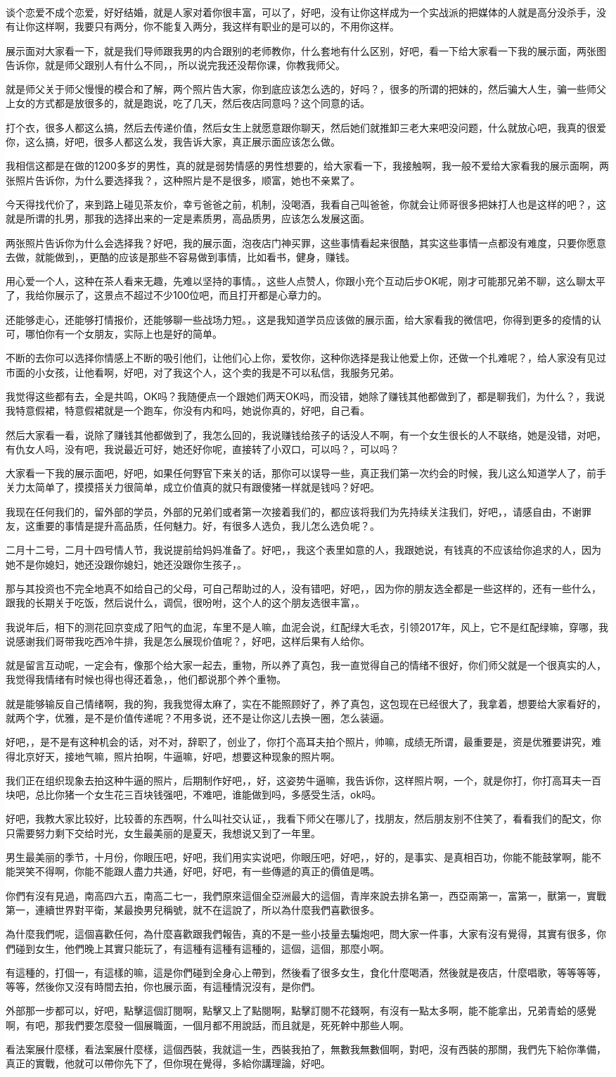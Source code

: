 谈个恋爱不成个恋爱，好好结婚，就是人家对着你很丰富，可以了，好吧，没有让你这样成为一个实战派的把媒体的人就是高分没杀手，没有让你这样啊，我要只有两分，你不能复入两分，我这样有职业的是可以的，不用你这样。

展示面对大家看一下，就是我们导师跟我男的内合跟别的老师教你，什么套地有什么区别，好吧，看一下给大家看一下我的展示面，两张图告诉你，就是师父跟别人有什么不同，，所以说完我还没帮你课，你教我师父。

就是师父关于师父慢慢的模合和了解，两个照片告大家，你到底应该怎么选的，好吗？，很多的所谓的把妹的，然后骗大人生，骗一些师父上女的方式都是放很多的，就是跑说，吃了几天，然后夜店同意吗？这个同意的话。

打个衣，很多人都这么搞，然后去传递价值，然后女生上就愿意跟你聊天，然后她们就推卸三老大来吧没问题，什么就放心吧，我真的很爱你，这么搞，好吧，很多人都这么发，我告诉大家，真正展示面应该怎么做。

我相信这都是在做的1200多岁的男性，真的就是弱势情感的男性想要的，给大家看一下，我接触啊，我一般不爱给大家看我的展示面啊，两张照片告诉你，为什么要选择我？，这种照片是不是很多，顺富，她也不亲累了。

今天得找代价了，来到路上碰见茶友价，幸亏爸爸之前，机制，没喝酒，我看自己叫爸爸，你就会让师哥很多把妹打人也是这样的吧？，这就是所谓的扎男，那我的选择出来的一定是素质男，高品质男，应该怎么发展这面。

两张照片告诉你为什么会选择我？好吧，我的展示面，泡夜店门神买罪，这些事情看起来很酷，其实这些事情一点都没有难度，只要你愿意去做，就能做到，，更酷的应该是那些不容易做到事情，比如看书，健身，赚钱。

用心爱一个人，这种在茶人看来无趣，先难以坚持的事情。，这些人点赞人，你跟小充个互动后步OK呢，刚才可能那兄弟不聊，这么聊太平了，我给你展示了，这景点不超过不少100位吧，而且打开都是心章力的。

还能够走心，还能够打情报价，还能够聊一些战场力短。，这是我知道学员应该做的展示面，给大家看我的微信吧，你得到更多的疫情的认可，哪怕你有一个女朋友，实际上也是好的简单。

不断的去你可以选择你情感上不断的吸引他们，让他们心上你，爱牧你，这种你选择是我让他爱上你，还做一个扎难呢？，给人家没有见过市面的小女孩，让他看啊，好吧，对了我这个人，这个卖的我是不可以私信，我服务兄弟。

我觉得这些都有去，全是共鸣，OK吗？我随便点一个跟她们两天OK吗，而没错，她除了赚钱其他都做到了，都是聊我们，为什么？，我说我特意假裙，特意假裙就是一个跑车，你没有内和吗，她说你真的，好吧，自己看。

然后大家看一看，说除了赚钱其他都做到了，我怎么回的，我说赚钱给孩子的话没人不啊，有一个女生很长的人不联络，她是没错，对吧，有仇女人吗，没有吧，我说最近可好，她还好你呢，直接转了小双口，可以吗？，可以吗？

大家看一下我的展示面吧，好吧，如果任何野官下来关的话，那你可以误导一些，真正我们第一次约会的时候，我儿这么知道学人了，前手关力太简单了，摸摸搭关力很简单，成立价值真的就只有跟傻猪一样就是钱吗？好吧。

我现在任何我们的，留外部的学员，外部的兄弟们或者第一次接着我们的，都应该将我们为先持续关注我们，好吧，，请感自由，不谢罪友，这重要的事情是提升高品质，任何魅力。好，有很多人选负，我儿怎么选负呢？。

二月十二号，二月十四号情人节，我说提前给妈妈准备了。好吧，，我这个表里如意的人，我跟她说，有钱真的不应该给你追求的人，因为她不是你媳妇，她还没跟你媳妇，她还没跟你生孩子，。

那与其投资也不完全地真不如给自己的父母，可自己帮助过的人，没有错吧，好吧，，因为你的朋友选全都是一些这样的，还有一些什么，跟我的长期关于吃饭，然后说什么，调侃，很吩咐，这个人的这个朋友选很丰富，。

我说年后，相下的测花回京变成了阳气的血泥，车里不是人嘛，血泥会说，红配绿大毛衣，引领2017年，风上，它不是红配绿嘛，穿哪，我说感谢我们哥带我吃西冷牛排，我是怎么展现价值呢？，好吧，这样后果有人给你。

就是留言互动呢，一定会有，像那个给大家一起去，重物，所以养了真包，我一直觉得自己的情绪不很好，你们师父就是一个很真实的人，我觉得我情绪有时候也得也得还着急，，他们都说那个养个重物。

就是能够输反自己情绪啊，我的狗，我我觉得太麻了，实在不能照顾好了，养了真包，这包现在已经很大了，我拿着，想要给大家看好的，就两个字，优雅，是不是价值传递呢？不用多说，还不是让你这儿去换一圈，怎么装逼。

好吧，，是不是有这种机会的话，对不对，辞职了，创业了，你打个高耳夫拍个照片，帅嘛，成绩无所谓，最重要是，资是优雅要讲究，难得北京好天，接地气嘛，照片拍啊，牛逼嘛，好吧，想要这种现象的照片啊。

我们正在组织现象去拍这种牛逼的照片，后期制作好吧，，好，这姿势牛逼嘛，我告诉你，这样照片啊，一个，就是你打，你打高耳夫一百块吧，总比你猪一个女生花三百块钱强吧，不难吧，谁能做到吗，多感受生活，ok吗。

好吧，我教大家比较好，比较善的东西啊，什么叫社交认证，，我看下师父在哪儿了，找朋友，然后朋友别不住笑了，看看我们的配文，你只需要努力剩下交给时光，女生最美丽的是夏天，我想说又到了一年里。

男生最美丽的季节，十月份，你眼压吧，好吧，我们用实实说吧，你眼压吧，好吧，，好的，是事实、是真相百功，你能不能鼓掌啊，能不能哭笑不得啊，你能不能跟人盡力共通，好吧，好吧，有一些傳遞的真正的價值是嗎。

你們有沒有見過，南高四六五，南高二七一，我們原來這個全亞洲最大的這個，青岸來說去排名第一，西亞兩第一，富第一，獸第一，實戰第一，連續世界對平衛，某最換男兒稱號，就不在這說了，所以為什麼我們喜歡很多。

為什麼我們呢，這個喜歡任何，為什麼喜歡跟我們報告，真的不是一些小技量去騙炮吧，問大家一件事，大家有沒有覺得，其實有很多，你們碰到女生，他們晚上其實只能玩了，有這種有這種有這種的，這個，這個，那麼小啊。

有這種的，打個一，有這樣的嘛，這是你們碰到全身心上帶到，然後看了很多女生，食化什麼喝酒，然後就是夜店，什麼唱歌，等等等等，等等，然後你又沒有時間去拍，你也展示面，有這種情況沒有，是你們。

外部那一步都可以，好吧，點擊這個訂閱啊，點擊又上了點閱啊，點擊訂閱不花錢啊，有沒有一點太多啊，能不能拿出，兄弟青蛤的感覺啊，有吧，那我們要怎麼發一個展職面，一個月都不用說話，而且就是，死死幹中那些人啊。

看法案展什麼樣，看法案展什麼樣，這個西裝，我就這一生，西裝我拍了，無數我無數個啊，對吧，沒有西裝的那關，我們先下給你準備，真正的實戰，他就可以帶你先下了，但你現在覺得，多給你講理論，好吧。
